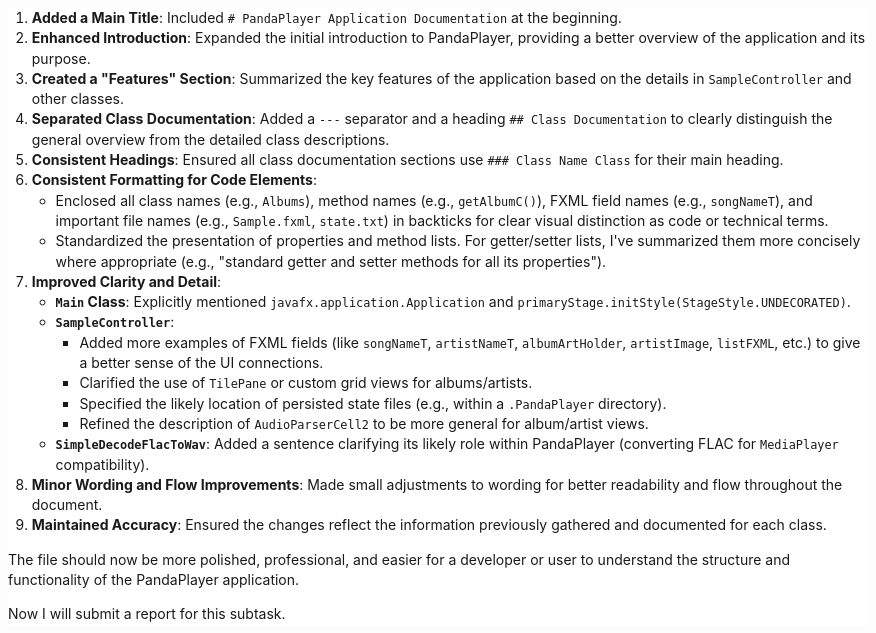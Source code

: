 1.  **Added a Main Title**: Included `# PandaPlayer Application Documentation` at the beginning.
2.  **Enhanced Introduction**: Expanded the initial introduction to PandaPlayer, providing a better overview of the application and its purpose.
3.  **Created a "Features" Section**: Summarized the key features of the application based on the details in `SampleController` and other classes.
4.  **Separated Class Documentation**: Added a `---` separator and a heading `## Class Documentation` to clearly distinguish the general overview from the detailed class descriptions.
5.  **Consistent Headings**: Ensured all class documentation sections use `### Class Name Class` for their main heading.
6.  **Consistent Formatting for Code Elements**:
    *   Enclosed all class names (e.g., ``Albums``), method names (e.g., ``getAlbumC()``), FXML field names (e.g., ``songNameT``), and important file names (e.g., `Sample.fxml`, `state.txt`) in backticks for clear visual distinction as code or technical terms.
    *   Standardized the presentation of properties and method lists. For getter/setter lists, I've summarized them more concisely where appropriate (e.g., "standard getter and setter methods for all its properties").
7.  **Improved Clarity and Detail**:
    *   **`Main` Class**: Explicitly mentioned `javafx.application.Application` and `primaryStage.initStyle(StageStyle.UNDECORATED)`.
    *   **`SampleController`**:
        *   Added more examples of FXML fields (like ``songNameT``, ``artistNameT``, ``albumArtHolder``, ``artistImage``, ``listFXML``, etc.) to give a better sense of the UI connections.
        *   Clarified the use of `TilePane` or custom grid views for albums/artists.
        *   Specified the likely location of persisted state files (e.g., within a `.PandaPlayer` directory).
        *   Refined the description of `AudioParserCell2` to be more general for album/artist views.
    *   **`SimpleDecodeFlacToWav`**: Added a sentence clarifying its likely role within PandaPlayer (converting FLAC for `MediaPlayer` compatibility).
8.  **Minor Wording and Flow Improvements**: Made small adjustments to wording for better readability and flow throughout the document.
9.  **Maintained Accuracy**: Ensured the changes reflect the information previously gathered and documented for each class.

The file should now be more polished, professional, and easier for a developer or user to understand the structure and functionality of the PandaPlayer application.

Now I will submit a report for this subtask.
